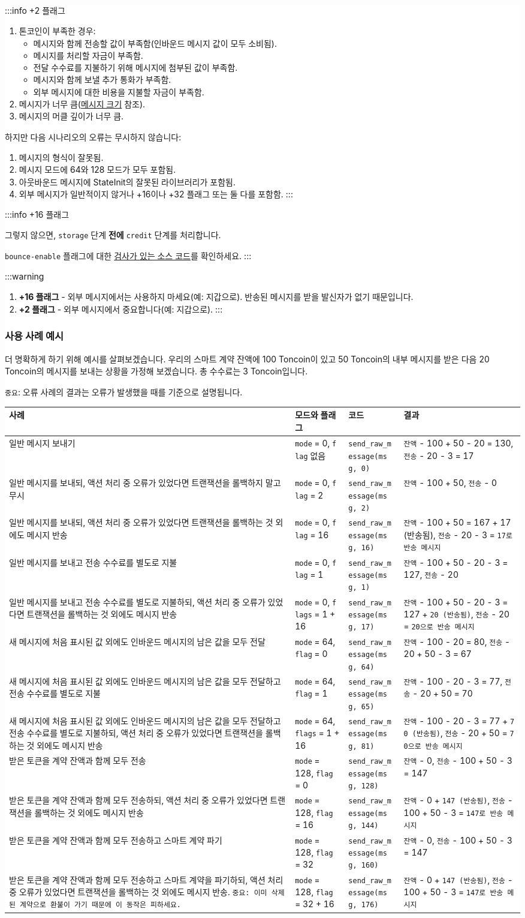 :::info +2 플래그

1. 톤코인이 부족한 경우:
   - 메시지와 함께 전송할 값이 부족함(인바운드 메시지 값이 모두 소비됨).
   - 메시지를 처리할 자금이 부족함.
   - 전달 수수료를 지불하기 위해 메시지에 첨부된 값이 부족함.
   - 메시지와 함께 보낼 추가 통화가 부족함.
   - 외부 메시지에 대한 비용을 지불할 자금이 부족함.
2. 메시지가 너무 큼([메시지 크기](#메시지-크기) 참조).
3. 메시지의 머클 깊이가 너무 큼.

하지만 다음 시나리오의 오류는 무시하지 않습니다:

1. 메시지의 형식이 잘못됨.
2. 메시지 모드에 64와 128 모드가 모두 포함됨.
3. 아웃바운드 메시지에 StateInit의 잘못된 라이브러리가 포함됨.
4. 외부 메시지가 일반적이지 않거나 +16이나 +32 플래그 또는 둘 다를 포함함.
   :::

:::info +16 플래그

그렇지 않으면, `storage` 단계 **전에** `credit` 단계를 처리합니다.

`bounce-enable` 플래그에 대한 [검사가 있는 소스 코드](https://github.com/ton-blockchain/ton/blob/master/validator/impl/collator.cpp#L2810)를 확인하세요.
:::

:::warning

1. **+16 플래그** - 외부 메시지에서는 사용하지 마세요(예: 지갑으로). 반송된 메시지를 받을 발신자가 없기 때문입니다.
2. **+2 플래그** - 외부 메시지에서 중요합니다(예: 지갑으로).
   :::

### 사용 사례 예시

더 명확하게 하기 위해 예시를 살펴보겠습니다. 우리의 스마트 계약 잔액에 100 Toncoin이 있고 50 Toncoin의 내부 메시지를 받은 다음 20 Toncoin의 메시지를 보내는 상황을 가정해 보겠습니다. 총 수수료는 3 Toncoin입니다.

`중요`: 오류 사례의 결과는 오류가 발생했을 때를 기준으로 설명됩니다.

| 사례                                                                                                                                        | 모드와 플래그                        | 코드                           | 결과                                                                                |
| :---------------------------------------------------------------------------------------------------------------------------------------- | :----------------------------- | :--------------------------- | :-------------------------------------------------------------------------------- |
| 일반 메시지 보내기                                                                                                                                | `mode` = 0, `flag` 없음          | `send_raw_message(msg, 0)`   | `잔액` - 100 + 50 - 20 = 130, `전송` - 20 - 3 = 17                                    |
| 일반 메시지를 보내되, 액션 처리 중 오류가 있었다면 트랜잭션을 롤백하지 말고 무시                                                                                            | `mode` = 0, `flag` = 2         | `send_raw_message(msg, 2)`   | `잔액` - 100 + 50, `전송` - 0                                                         |
| 일반 메시지를 보내되, 액션 처리 중 오류가 있었다면 트랜잭션을 롤백하는 것 외에도 메시지 반송                                                                                     | `mode` = 0, `flag` = 16        | `send_raw_message(msg, 16)`  | `잔액` - 100 + 50 = 167 + 17 (반송됨), `전송` - 20 - 3 = `17로 반송 메시지` |
| 일반 메시지를 보내고 전송 수수료를 별도로 지불                                                                                                                | `mode` = 0, `flag` = 1         | `send_raw_message(msg, 1)`   | `잔액` - 100 + 50 - 20 - 3 = 127, `전송` - 20                                         |
| 일반 메시지를 보내고 전송 수수료를 별도로 지불하되, 액션 처리 중 오류가 있었다면 트랜잭션을 롤백하는 것 외에도 메시지 반송                                                                    | `mode` = 0, `flags` = 1 + 16   | `send_raw_message(msg, 17)`  | `잔액` - 100 + 50 - 20 - 3 = 127 + `20 (반송됨)`, `전송` - 20 = `20으로 반송 메시지`            |
| 새 메시지에 처음 표시된 값 외에도 인바운드 메시지의 남은 값을 모두 전달                                                                                                 | `mode` = 64, `flag` = 0        | `send_raw_message(msg, 64)`  | `잔액` - 100 - 20 = 80, `전송` - 20 + 50 - 3 = 67                                     |
| 새 메시지에 처음 표시된 값 외에도 인바운드 메시지의 남은 값을 모두 전달하고 전송 수수료를 별도로 지불                                                                                | `mode` = 64, `flag` = 1        | `send_raw_message(msg, 65)`  | `잔액` - 100 - 20 - 3 = 77, `전송` - 20 + 50 = 70                                     |
| 새 메시지에 처음 표시된 값 외에도 인바운드 메시지의 남은 값을 모두 전달하고 전송 수수료를 별도로 지불하되, 액션 처리 중 오류가 있었다면 트랜잭션을 롤백하는 것 외에도 메시지 반송                                    | `mode` = 64, `flags` = 1 + 16  | `send_raw_message(msg, 81)`  | `잔액` - 100 - 20 - 3 = 77 + `70 (반송됨)`, `전송` - 20 + 50 = `70으로 반송 메시지`             |
| 받은 토큰을 계약 잔액과 함께 모두 전송                                                                                                                    | `mode` = 128, `flag` = 0       | `send_raw_message(msg, 128)` | `잔액` - 0, `전송` - 100 + 50 - 3 = 147                                               |
| 받은 토큰을 계약 잔액과 함께 모두 전송하되, 액션 처리 중 오류가 있었다면 트랜잭션을 롤백하는 것 외에도 메시지 반송                                                                        | `mode` = 128, `flag` = 16      | `send_raw_message(msg, 144)` | `잔액` - 0 + `147 (반송됨)`, `전송` - 100 + 50 - 3 = `147로 반송 메시지`                       |
| 받은 토큰을 계약 잔액과 함께 모두 전송하고 스마트 계약 파기                                                                                                        | `mode` = 128, `flag` = 32      | `send_raw_message(msg, 160)` | `잔액` - 0, `전송` - 100 + 50 - 3 = 147                                               |
| 받은 토큰을 계약 잔액과 함께 모두 전송하고 스마트 계약을 파기하되, 액션 처리 중 오류가 있었다면 트랜잭션을 롤백하는 것 외에도 메시지 반송. `중요: 이미 삭제된 계약으로 환불이 가기 때문에 이 동작은 피하세요.` | `mode` = 128, `flag` = 32 + 16 | `send_raw_message(msg, 176)` | `잔액` - 0 + `147 (반송됨)`, `전송` - 100 + 50 - 3 = `147로 반송 메시지`                       |
